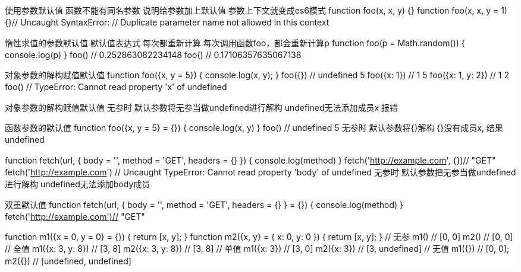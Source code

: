 使用参数默认值 函数不能有同名参数
说明给参数加上默认值 参数上下文就变成es6模式
function foo(x, x, y) {}
function foo(x, x, y = 1) {}// Uncaught SyntaxError:
// Duplicate parameter name not allowed in this context

惰性求值的参数默认值
默认值表达式 每次都重新计算
每次调用函数foo，都会重新计算p
function foo(p = Math.random()) { console.log(p) }
foo() // 0.252863082234148
foo() // 0.17106357635067138

对象参数的解构赋值默认值
function foo({x, y = 5}) { console.log(x, y); }
foo({}) // undefined 5
foo({x: 1}) // 1 5
foo({x: 1, y: 2}) // 1 2
foo() // TypeError: Cannot read property 'x' of undefined

对象参数的解构赋值默认值
无参时 默认参数将无参当做undefined进行解构
undefined无法添加成员x 报错

函数参数的默认值
function foo({x, y = 5} = {}) { console.log(x, y) }
foo() // undefined 5
无参时 默认参数将{}解构
{}没有成员x, 结果undefined

function fetch(url, { body = '', method = 'GET', headers = {} }) {
  console.log(method)
}
fetch('http://example.com', {})// "GET"
fetch('http://example.com')
// Uncaught TypeError: Cannot read property 'body' of undefined
无参时 默认参数把无参当做undefined进行解构
undefined无法添加body成员

双重默认值
function fetch(url, { body = '', method = 'GET', headers = {} } = {}) {
  console.log(method)
}
fetch('http://example.com')// "GET"


function m1({x = 0, y = 0} = {}) { return [x, y]; }
function m2({x, y} = { x: 0, y: 0 }) { return [x, y]; }
// 无参
m1() // [0, 0]
m2() // [0, 0]
// 全值
m1({x: 3, y: 8}) // [3, 8]
m2({x: 3, y: 8}) // [3, 8]
// 单值
m1({x: 3}) // [3, 0]
m2({x: 3}) // [3, undefined]
// 无值
m1({}) // [0, 0];
m2({}) // [undefined, undefined]
